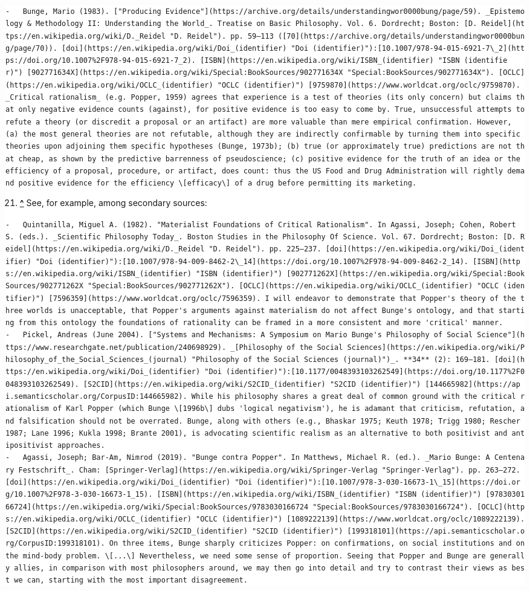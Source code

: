     -   Bunge, Mario (1983). ["Producing Evidence"](https://archive.org/details/understandingwor0000bung/page/59). _Epistemology & Methodology II: Understanding the World_. Treatise on Basic Philosophy. Vol. 6. Dordrecht; Boston: [D. Reidel](https://en.wikipedia.org/wiki/D._Reidel "D. Reidel"). pp. 59–113 ([70](https://archive.org/details/understandingwor0000bung/page/70)). [doi](https://en.wikipedia.org/wiki/Doi_(identifier) "Doi (identifier)"):[10.1007/978-94-015-6921-7\_2](https://doi.org/10.1007%2F978-94-015-6921-7_2). [ISBN](https://en.wikipedia.org/wiki/ISBN_(identifier) "ISBN (identifier)") [902771634X](https://en.wikipedia.org/wiki/Special:BookSources/902771634X "Special:BookSources/902771634X"). [OCLC](https://en.wikipedia.org/wiki/OCLC_(identifier) "OCLC (identifier)") [9759870](https://www.worldcat.org/oclc/9759870). _Critical rationalism_ (e.g. Popper, 1959) agrees that experience is a test of theories (its only concern) but claims that only negative evidence counts (against), for positive evidence is too easy to come by. True, unsuccessful attempts to refute a theory (or discredit a proposal or an artifact) are more valuable than mere empirical confirmation. However, (a) the most general theories are not refutable, although they are indirectly confirmable by turning them into specific theories upon adjoining them specific hypotheses (Bunge, 1973b); (b) true (or approximately true) predictions are not that cheap, as shown by the predictive barrenness of pseudoscience; (c) positive evidence for the truth of an idea or the efficiency of a proposal, procedure, or artifact, does count: thus the US Food and Drug Administration will rightly demand positive evidence for the efficiency \[efficacy\] of a drug before permitting its marketing.
    
21.  **[^](https://en.wikipedia.org/wiki/Mario_Bunge#cite_ref-21 "Jump up")** See, for example, among secondary sources:
    
    -   Quintanilla, Miguel A. (1982). "Materialist Foundations of Critical Rationalism". In Agassi, Joseph; Cohen, Robert S. (eds.). _Scientific Philosophy Today_. Boston Studies in the Philosophy Of Science. Vol. 67. Dordrecht; Boston: [D. Reidel](https://en.wikipedia.org/wiki/D._Reidel "D. Reidel"). pp. 225–237. [doi](https://en.wikipedia.org/wiki/Doi_(identifier) "Doi (identifier)"):[10.1007/978-94-009-8462-2\_14](https://doi.org/10.1007%2F978-94-009-8462-2_14). [ISBN](https://en.wikipedia.org/wiki/ISBN_(identifier) "ISBN (identifier)") [902771262X](https://en.wikipedia.org/wiki/Special:BookSources/902771262X "Special:BookSources/902771262X"). [OCLC](https://en.wikipedia.org/wiki/OCLC_(identifier) "OCLC (identifier)") [7596359](https://www.worldcat.org/oclc/7596359). I will endeavor to demonstrate that Popper's theory of the three worlds is unacceptable, that Popper's arguments against materialism do not affect Bunge's ontology, and that starting from this ontology the foundations of rationality can be framed in a more consistent and more 'critical' manner.
    -   Pickel, Andreas (June 2004). ["Systems and Mechanisms: A Symposium on Mario Bunge's Philosophy of Social Science"](https://www.researchgate.net/publication/240698929). _[Philosophy of the Social Sciences](https://en.wikipedia.org/wiki/Philosophy_of_the_Social_Sciences_(journal) "Philosophy of the Social Sciences (journal)")_. **34** (2): 169–181. [doi](https://en.wikipedia.org/wiki/Doi_(identifier) "Doi (identifier)"):[10.1177/0048393103262549](https://doi.org/10.1177%2F0048393103262549). [S2CID](https://en.wikipedia.org/wiki/S2CID_(identifier) "S2CID (identifier)") [144665982](https://api.semanticscholar.org/CorpusID:144665982). While his philosophy shares a great deal of common ground with the critical rationalism of Karl Popper (which Bunge \[1996b\] dubs 'logical negativism'), he is adamant that criticism, refutation, and falsification should not be overrated. Bunge, along with others (e.g., Bhaskar 1975; Keuth 1978; Trigg 1980; Rescher 1987; Lane 1996; Kukla 1998; Brante 2001), is advocating scientific realism as an alternative to both positivist and antipositivist approaches.
    -   Agassi, Joseph; Bar-Am, Nimrod (2019). "Bunge contra Popper". In Matthews, Michael R. (ed.). _Mario Bunge: A Centenary Festschrift_. Cham: [Springer-Verlag](https://en.wikipedia.org/wiki/Springer-Verlag "Springer-Verlag"). pp. 263–272. [doi](https://en.wikipedia.org/wiki/Doi_(identifier) "Doi (identifier)"):[10.1007/978-3-030-16673-1\_15](https://doi.org/10.1007%2F978-3-030-16673-1_15). [ISBN](https://en.wikipedia.org/wiki/ISBN_(identifier) "ISBN (identifier)") [9783030166724](https://en.wikipedia.org/wiki/Special:BookSources/9783030166724 "Special:BookSources/9783030166724"). [OCLC](https://en.wikipedia.org/wiki/OCLC_(identifier) "OCLC (identifier)") [1089222139](https://www.worldcat.org/oclc/1089222139). [S2CID](https://en.wikipedia.org/wiki/S2CID_(identifier) "S2CID (identifier)") [199318101](https://api.semanticscholar.org/CorpusID:199318101). On three items, Bunge sharply criticizes Popper: on confirmations, on social institutions and on the mind-body problem. \[...\] Nevertheless, we need some sense of proportion. Seeing that Popper and Bunge are generally allies, in comparison with most philosophers around, we may then go into detail and try to contrast their views as best we can, starting with the most important disagreement.
    